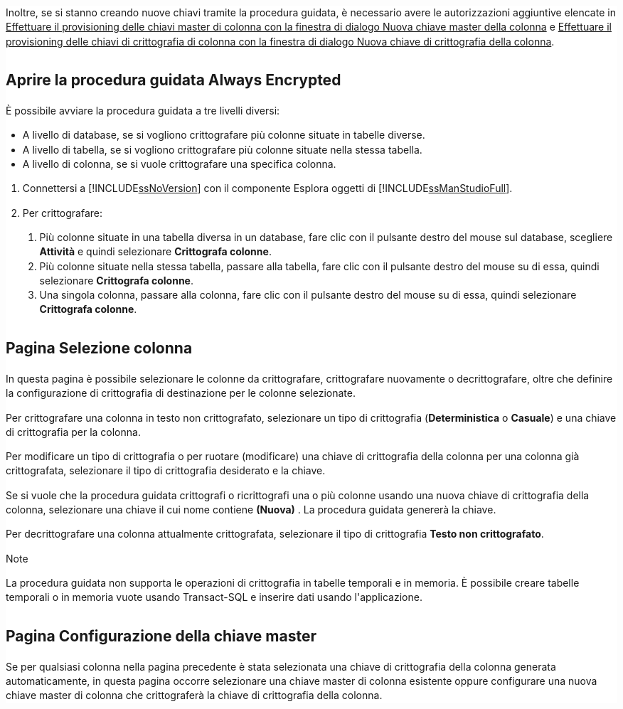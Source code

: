 Inoltre, se si stanno creando nuove chiavi tramite la procedura guidata, è necessario avere le autorizzazioni aggiuntive elencate in [Effettuare il provisioning delle chiavi master di colonna con la finestra di dialogo Nuova chiave master della colonna](configure-always-encrypted-keys-using-ssms.md#provision-column-master-keys-with-the-new-column-master-key-dialog) e [Effettuare il provisioning delle chiavi di crittografia di colonna con la finestra di dialogo Nuova chiave di crittografia della colonna](configure-always-encrypted-keys-using-ssms.md#provision-column-encryption-keys-with-the-new-column-encryption-key-dialog).

## <a name="open-the-always-encrypted-wizard"></a>Aprire la procedura guidata Always Encrypted
È possibile avviare la procedura guidata a tre livelli diversi: 
- A livello di database, se si vogliono crittografare più colonne situate in tabelle diverse.
- A livello di tabella, se si vogliono crittografare più colonne situate nella stessa tabella.
- A livello di colonna, se si vuole crittografare una specifica colonna.
 
 1. Connettersi a [!INCLUDE[ssNoVersion](../../../includes/ssnoversion-md.md)] con il componente Esplora oggetti di [!INCLUDE[ssManStudioFull](../../../includes/ssmanstudiofull-md.md)].  
   
 2. Per crittografare:
     1. Più colonne situate in una tabella diversa in un database, fare clic con il pulsante destro del mouse sul database, scegliere **Attività** e quindi selezionare **Crittografa colonne**.
     1. Più colonne situate nella stessa tabella, passare alla tabella, fare clic con il pulsante destro del mouse su di essa, quindi selezionare **Crittografa colonne**.
     1. Una singola colonna, passare alla colonna, fare clic con il pulsante destro del mouse su di essa, quindi selezionare **Crittografa colonne**.


   
 ## <a name="column-selection-page"></a>Pagina Selezione colonna
In questa pagina è possibile selezionare le colonne da crittografare, crittografare nuovamente o decrittografare, oltre che definire la configurazione di crittografia di destinazione per le colonne selezionate.

Per crittografare una colonna in testo non crittografato, selezionare un tipo di crittografia (**Deterministica** o **Casuale**) e una chiave di crittografia per la colonna. 

Per modificare un tipo di crittografia o per ruotare (modificare) una chiave di crittografia della colonna per una colonna già crittografata, selezionare il tipo di crittografia desiderato e la chiave. 

Se si vuole che la procedura guidata crittografi o ricrittografi una o più colonne usando una nuova chiave di crittografia della colonna, selezionare una chiave il cui nome contiene **(Nuova)** . La procedura guidata genererà la chiave.

Per decrittografare una colonna attualmente crittografata, selezionare il tipo di crittografia **Testo non crittografato**.


> [!NOTE]
> La procedura guidata non supporta le operazioni di crittografia in tabelle temporali e in memoria. È possibile creare tabelle temporali o in memoria vuote usando Transact-SQL e inserire dati usando l'applicazione.

## <a name="master-key-configuration-page"></a>Pagina Configurazione della chiave master
Se per qualsiasi colonna nella pagina precedente è stata selezionata una chiave di crittografia della colonna generata automaticamente, in questa pagina occorre selezionare una chiave master di colonna esistente oppure configurare una nuova chiave master di colonna che crittograferà la chiave di crittografia della colonna. 
